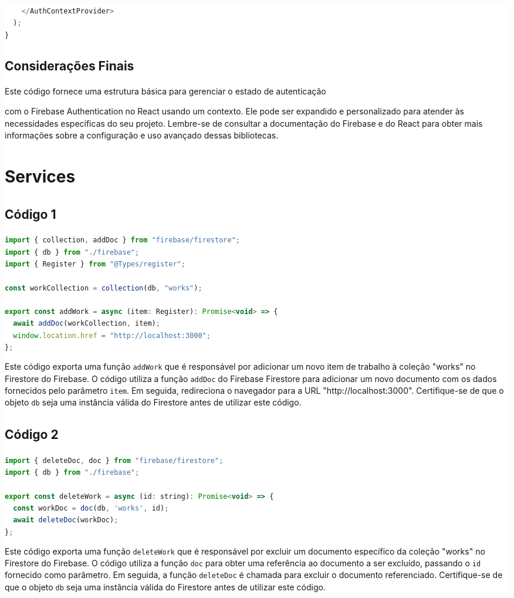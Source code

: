 ```jsx
    </AuthContextProvider>
  );
}
```

## Considerações Finais
Este código fornece uma estrutura básica para gerenciar o estado de autenticação

 com o Firebase Authentication no React usando um contexto. Ele pode ser expandido e personalizado para atender às necessidades específicas do seu projeto. Lembre-se de consultar a documentação do Firebase e do React para obter mais informações sobre a configuração e uso avançado dessas bibliotecas.

# Services
## Código 1

```javascript
import { collection, addDoc } from "firebase/firestore";
import { db } from "./firebase";
import { Register } from "@Types/register";

const workCollection = collection(db, "works");

export const addWork = async (item: Register): Promise<void> => {
  await addDoc(workCollection, item);
  window.location.href = "http://localhost:3000";
};
```

Este código exporta uma função `addWork` que é responsável por adicionar um novo item de trabalho à coleção "works" no Firestore do Firebase. O código utiliza a função `addDoc` do Firebase Firestore para adicionar um novo documento com os dados fornecidos pelo parâmetro `item`. Em seguida, redireciona o navegador para a URL "http://localhost:3000". Certifique-se de que o objeto `db` seja uma instância válida do Firestore antes de utilizar este código.

## Código 2

```javascript
import { deleteDoc, doc } from "firebase/firestore";
import { db } from "./firebase";

export const deleteWork = async (id: string): Promise<void> => {
  const workDoc = doc(db, 'works', id);
  await deleteDoc(workDoc);
};
```

Este código exporta uma função `deleteWork` que é responsável por excluir um documento específico da coleção "works" no Firestore do Firebase. O código utiliza a função `doc` para obter uma referência ao documento a ser excluído, passando o `id` fornecido como parâmetro. Em seguida, a função `deleteDoc` é chamada para excluir o documento referenciado. Certifique-se de que o objeto `db` seja uma instância válida do Firestore antes de utilizar este código.

